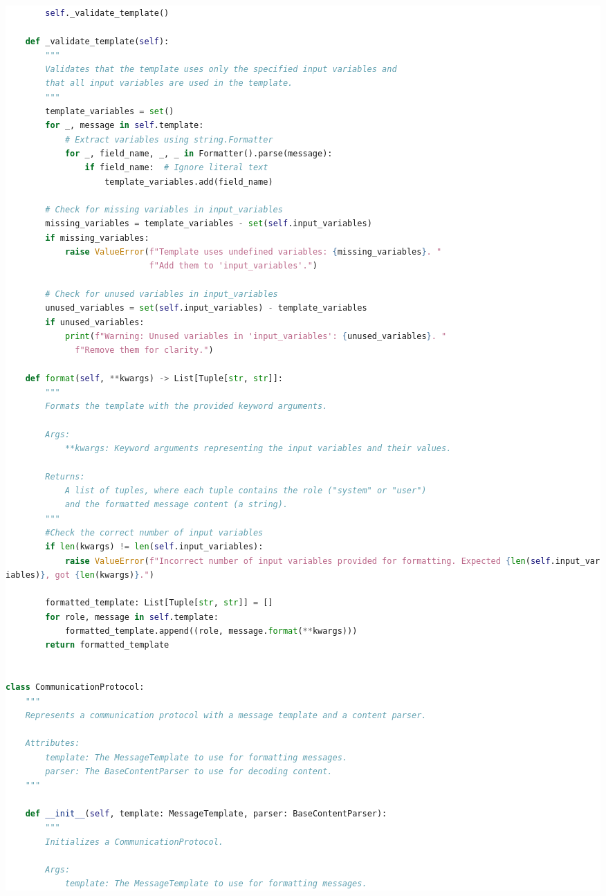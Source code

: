 ```python
        self._validate_template()

    def _validate_template(self):
        """
        Validates that the template uses only the specified input variables and
        that all input variables are used in the template.
        """
        template_variables = set()
        for _, message in self.template:
            # Extract variables using string.Formatter
            for _, field_name, _, _ in Formatter().parse(message):
                if field_name:  # Ignore literal text
                    template_variables.add(field_name)

        # Check for missing variables in input_variables
        missing_variables = template_variables - set(self.input_variables)
        if missing_variables:
            raise ValueError(f"Template uses undefined variables: {missing_variables}. "
                             f"Add them to 'input_variables'.")

        # Check for unused variables in input_variables
        unused_variables = set(self.input_variables) - template_variables
        if unused_variables:
            print(f"Warning: Unused variables in 'input_variables': {unused_variables}. "
              f"Remove them for clarity.")

    def format(self, **kwargs) -> List[Tuple[str, str]]:
        """
        Formats the template with the provided keyword arguments.

        Args:
            **kwargs: Keyword arguments representing the input variables and their values.

        Returns:
            A list of tuples, where each tuple contains the role ("system" or "user")
            and the formatted message content (a string).
        """
        #Check the correct number of input variables
        if len(kwargs) != len(self.input_variables):
            raise ValueError(f"Incorrect number of input variables provided for formatting. Expected {len(self.input_variables)}, got {len(kwargs)}.")

        formatted_template: List[Tuple[str, str]] = []
        for role, message in self.template:
            formatted_template.append((role, message.format(**kwargs)))
        return formatted_template


class CommunicationProtocol:
    """
    Represents a communication protocol with a message template and a content parser.

    Attributes:
        template: The MessageTemplate to use for formatting messages.
        parser: The BaseContentParser to use for decoding content.
    """

    def __init__(self, template: MessageTemplate, parser: BaseContentParser):
        """
        Initializes a CommunicationProtocol.

        Args:
            template: The MessageTemplate to use for formatting messages.
```